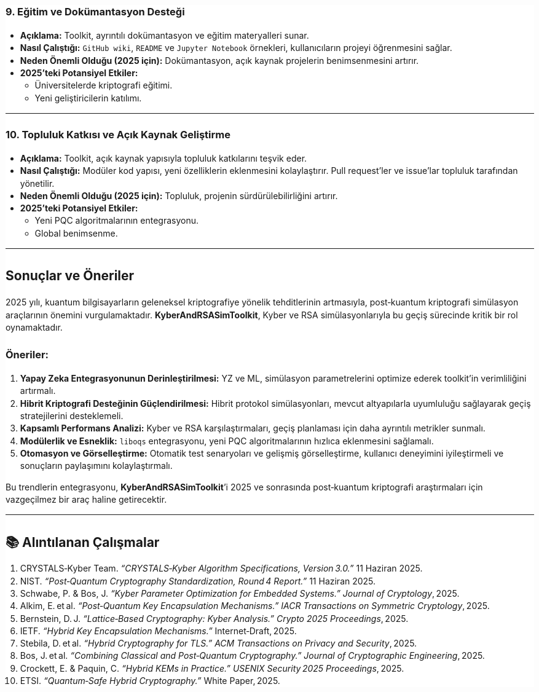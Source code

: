 
### 9. Eğitim ve Dokümantasyon Desteği
- **Açıklama:** Toolkit, ayrıntılı dokümantasyon ve eğitim materyalleri sunar.  
- **Nasıl Çalıştığı:** `GitHub wiki`, `README` ve `Jupyter Notebook` örnekleri, kullanıcıların projeyi öğrenmesini sağlar.  
- **Neden Önemli Olduğu (2025 için):** Dokümantasyon, açık kaynak projelerin benimsenmesini artırır.  
- **2025’teki Potansiyel Etkiler:**  
  - Üniversitelerde kriptografi eğitimi.  
  - Yeni geliştiricilerin katılımı.

---

### 10. Topluluk Katkısı ve Açık Kaynak Geliştirme
- **Açıklama:** Toolkit, açık kaynak yapısıyla topluluk katkılarını teşvik eder.  
- **Nasıl Çalıştığı:** Modüler kod yapısı, yeni özelliklerin eklenmesini kolaylaştırır. Pull request’ler ve issue’lar topluluk tarafından yönetilir.  
- **Neden Önemli Olduğu (2025 için):** Topluluk, projenin sürdürülebilirliğini artırır.  
- **2025’teki Potansiyel Etkiler:**  
  - Yeni PQC algoritmalarının entegrasyonu.  
  - Global benimsenme.

---

## Sonuçlar ve Öneriler

2025 yılı, kuantum bilgisayarların geleneksel kriptografiye yönelik tehditlerinin artmasıyla, post‑kuantum kriptografi simülasyon araçlarının önemini vurgulamaktadır. **KyberAndRSASimToolkit**, Kyber ve RSA simülasyonlarıyla bu geçiş sürecinde kritik bir rol oynamaktadır.

### Öneriler:
1. **Yapay Zeka Entegrasyonunun Derinleştirilmesi:** YZ ve ML, simülasyon parametrelerini optimize ederek toolkit’in verimliliğini artırmalı.  
2. **Hibrit Kriptografi Desteğinin Güçlendirilmesi:** Hibrit protokol simülasyonları, mevcut altyapılarla uyumluluğu sağlayarak geçiş stratejilerini desteklemeli.  
3. **Kapsamlı Performans Analizi:** Kyber ve RSA karşılaştırmaları, geçiş planlaması için daha ayrıntılı metrikler sunmalı.  
4. **Modülerlik ve Esneklik:** `liboqs` entegrasyonu, yeni PQC algoritmalarının hızlıca eklenmesini sağlamalı.  
5. **Otomasyon ve Görselleştirme:** Otomatik test senaryoları ve gelişmiş görselleştirme, kullanıcı deneyimini iyileştirmeli ve sonuçların paylaşımını kolaylaştırmalı.

Bu trendlerin entegrasyonu, **KyberAndRSASimToolkit**’i 2025 ve sonrasında post‑kuantum kriptografi araştırmaları için vazgeçilmez bir araç haline getirecektir.

---

## 📚 Alıntılanan Çalışmalar

1. CRYSTALS‑Kyber Team. _“CRYSTALS‑Kyber Algorithm Specifications, Version 3.0.”_ 11 Haziran 2025.  
2. NIST. _“Post‑Quantum Cryptography Standardization, Round 4 Report.”_ 11 Haziran 2025.  
3. Schwabe, P. & Bos, J. _“Kyber Parameter Optimization for Embedded Systems.”_ *Journal of Cryptology*, 2025.  
4. Alkim, E. et al. _“Post‑Quantum Key Encapsulation Mechanisms.”_ *IACR Transactions on Symmetric Cryptology*, 2025.  
5. Bernstein, D. J. _“Lattice‑Based Cryptography: Kyber Analysis.”_ *Crypto 2025 Proceedings*, 2025.  
6. IETF. _“Hybrid Key Encapsulation Mechanisms.”_ Internet‑Draft, 2025.  
7. Stebila, D. et al. _“Hybrid Cryptography for TLS.”_ *ACM Transactions on Privacy and Security*, 2025.  
8. Bos, J. et al. _“Combining Classical and Post‑Quantum Cryptography.”_ *Journal of Cryptographic Engineering*, 2025.  
9. Crockett, E. & Paquin, C. _“Hybrid KEMs in Practice.”_ *USENIX Security 2025 Proceedings*, 2025.  
10. ETSI. _“Quantum‑Safe Hybrid Cryptography.”_ White Paper, 2025.  
